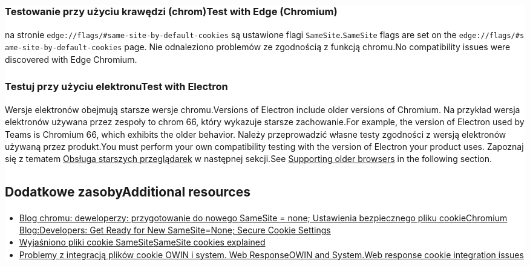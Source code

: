 ### <a name="test-with-edge-chromium"></a><span data-ttu-id="3fd2c-200">Testowanie przy użyciu krawędzi (chrom)</span><span class="sxs-lookup"><span data-stu-id="3fd2c-200">Test with Edge (Chromium)</span></span>

<span data-ttu-id="3fd2c-201">na stronie `edge://flags/#same-site-by-default-cookies` są ustawione flagi `SameSite`.</span><span class="sxs-lookup"><span data-stu-id="3fd2c-201">`SameSite` flags are set on the `edge://flags/#same-site-by-default-cookies` page.</span></span> <span data-ttu-id="3fd2c-202">Nie odnaleziono problemów ze zgodnością z funkcją chromu.</span><span class="sxs-lookup"><span data-stu-id="3fd2c-202">No compatibility issues were discovered with Edge Chromium.</span></span>

### <a name="test-with-electron"></a><span data-ttu-id="3fd2c-203">Testuj przy użyciu elektronu</span><span class="sxs-lookup"><span data-stu-id="3fd2c-203">Test with Electron</span></span>

<span data-ttu-id="3fd2c-204">Wersje elektronów obejmują starsze wersje chromu.</span><span class="sxs-lookup"><span data-stu-id="3fd2c-204">Versions of Electron include older versions of Chromium.</span></span> <span data-ttu-id="3fd2c-205">Na przykład wersja elektronów używana przez zespoły to chrom 66, który wykazuje starsze zachowanie.</span><span class="sxs-lookup"><span data-stu-id="3fd2c-205">For example, the version of Electron used by Teams is Chromium 66, which exhibits the older behavior.</span></span> <span data-ttu-id="3fd2c-206">Należy przeprowadzić własne testy zgodności z wersją elektronów używaną przez produkt.</span><span class="sxs-lookup"><span data-stu-id="3fd2c-206">You must perform your own compatibility testing with the version of Electron your product uses.</span></span> <span data-ttu-id="3fd2c-207">Zapoznaj się z tematem [Obsługa starszych przeglądarek](#sob) w następnej sekcji.</span><span class="sxs-lookup"><span data-stu-id="3fd2c-207">See [Supporting older browsers](#sob) in the following section.</span></span>

## <a name="additional-resources"></a><span data-ttu-id="3fd2c-208">Dodatkowe zasoby</span><span class="sxs-lookup"><span data-stu-id="3fd2c-208">Additional resources</span></span>

* [<span data-ttu-id="3fd2c-209">Blog chromu: deweloperzy: przygotowanie do nowego SameSite = none; Ustawienia bezpiecznego pliku cookie</span><span class="sxs-lookup"><span data-stu-id="3fd2c-209">Chromium Blog:Developers: Get Ready for New SameSite=None; Secure Cookie Settings</span></span>](https://blog.chromium.org/2019/10/developers-get-ready-for-new.html)
* [<span data-ttu-id="3fd2c-210">Wyjaśniono pliki cookie SameSite</span><span class="sxs-lookup"><span data-stu-id="3fd2c-210">SameSite cookies explained</span></span>](https://web.dev/samesite-cookies-explained/)
* [<span data-ttu-id="3fd2c-211">Problemy z integracją plików cookie OWIN i system. Web Response</span><span class="sxs-lookup"><span data-stu-id="3fd2c-211">OWIN and System.Web response cookie integration issues</span></span>](https://github.com/aspnet/AspNetKatana/wiki/System.Web-response-cookie-integration-issues)
